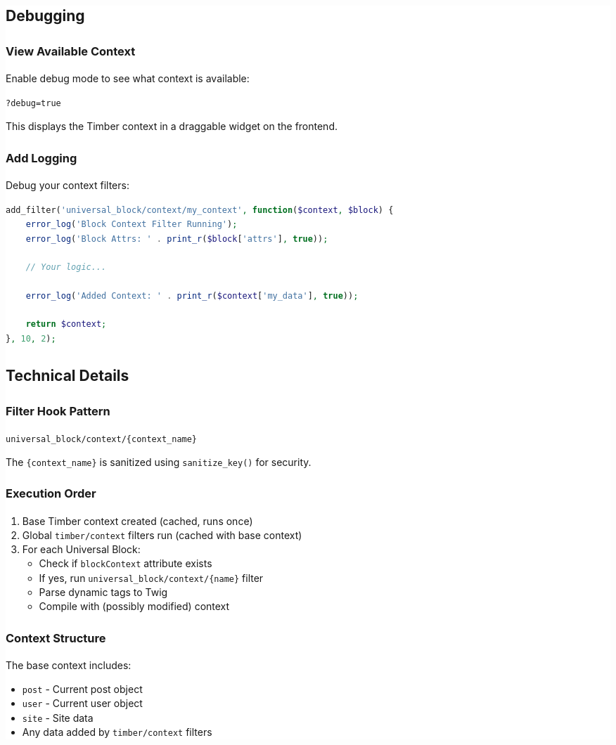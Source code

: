 ## Debugging

### View Available Context
Enable debug mode to see what context is available:

```
?debug=true
```

This displays the Timber context in a draggable widget on the frontend.

### Add Logging
Debug your context filters:

```php
add_filter('universal_block/context/my_context', function($context, $block) {
    error_log('Block Context Filter Running');
    error_log('Block Attrs: ' . print_r($block['attrs'], true));

    // Your logic...

    error_log('Added Context: ' . print_r($context['my_data'], true));

    return $context;
}, 10, 2);
```

## Technical Details

### Filter Hook Pattern
```
universal_block/context/{context_name}
```

The `{context_name}` is sanitized using `sanitize_key()` for security.

### Execution Order
1. Base Timber context created (cached, runs once)
2. Global `timber/context` filters run (cached with base context)
3. For each Universal Block:
   - Check if `blockContext` attribute exists
   - If yes, run `universal_block/context/{name}` filter
   - Parse dynamic tags to Twig
   - Compile with (possibly modified) context

### Context Structure
The base context includes:
- `post` - Current post object
- `user` - Current user object
- `site` - Site data
- Any data added by `timber/context` filters
